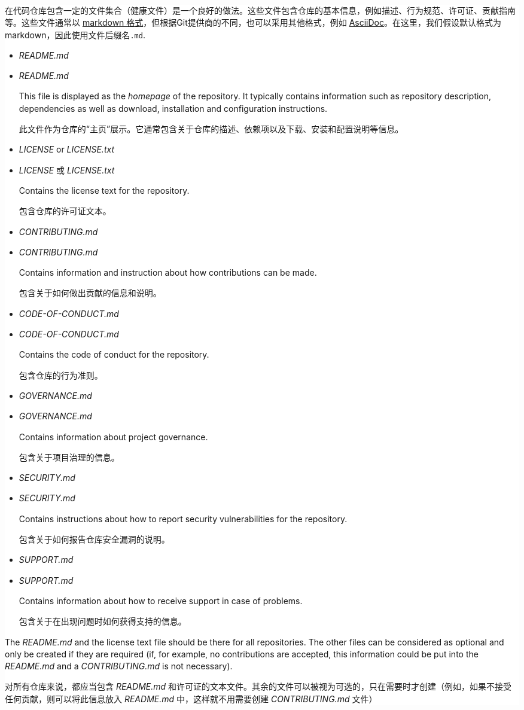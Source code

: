 在代码仓库包含一定的文件集合（健康文件）是一个良好的做法。这些文件包含仓库的基本信息，例如描述、行为规范、许可证、贡献指南等。这些文件通常以 [markdown 格式](https://en.wikipedia.org/wiki/Markdown)，但根据Git提供商的不同，也可以采用其他格式，例如 [AsciiDoc](https://en.wikipedia.org/wiki/AsciiDoc)。在这里，我们假设默认格式为 markdown，因此使用文件后缀名`.md`.

* *README.md*
* *README.md*

  This file is displayed as the *homepage* of the repository. It typically contains information such as repository description, dependencies as well as download, installation and configuration instructions.

  此文件作为仓库的“主页”展示。它通常包含关于仓库的描述、依赖项以及下载、安装和配置说明等信息。

* *LICENSE* or *LICENSE.txt*
* *LICENSE* 或 *LICENSE.txt*

  Contains the license text for the repository.

  包含仓库的许可证文本。

* *CONTRIBUTING.md*
* *CONTRIBUTING.md*

  Contains information and instruction about how contributions can be made.

  包含关于如何做出贡献的信息和说明。

* *CODE-OF-CONDUCT.md*
* *CODE-OF-CONDUCT.md*

  Contains the code of conduct for the repository.

  包含仓库的行为准则。

* *GOVERNANCE.md*
* *GOVERNANCE.md*

  Contains information about project governance.

  包含关于项目治理的信息。

* *SECURITY.md*
* *SECURITY.md*

  Contains instructions about how to report security vulnerabilities for the repository.

  包含关于如何报告仓库安全漏洞的说明。

* *SUPPORT.md*
* *SUPPORT.md*

  Contains information about how to receive support in case of problems.

  包含关于在出现问题时如何获得支持的信息。

The *README.md* and the license text file should be there for all repositories. The other files can be considered as optional and only be created if they are required (if, for example, no contributions are accepted, this information could be put into the *README.md* and a *CONTRIBUTING.md* is not necessary).

对所有仓库来说，都应当包含 *README.md* 和许可证的文本文件。其余的文件可以被视为可选的，只在需要时才创建（例如，如果不接受任何贡献，则可以将此信息放入 *README.md* 中，这样就不用需要创建 *CONTRIBUTING.md* 文件）
